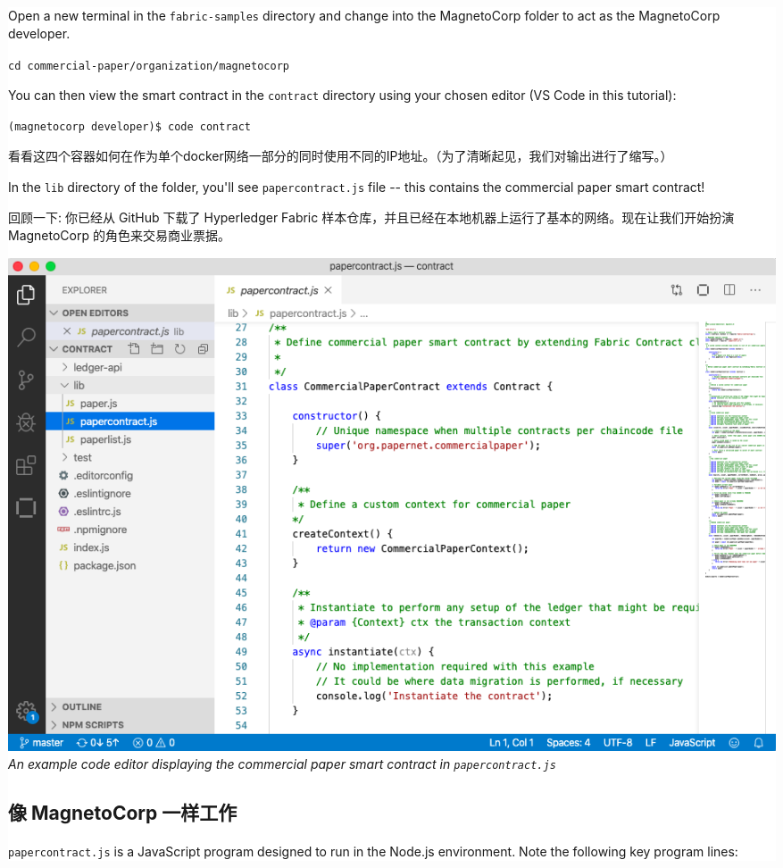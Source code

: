 Open a new terminal in the `fabric-samples` directory and change into the
MagnetoCorp folder to act as the MagnetoCorp developer.
```
cd commercial-paper/organization/magnetocorp
```
You can then view the smart contract in the `contract` directory using your chosen
editor (VS Code in this tutorial):
```
(magnetocorp developer)$ code contract
```

看看这四个容器如何在作为单个docker网络一部分的同时使用不同的IP地址。（为了清晰起见，我们对输出进行了缩写。）

In the `lib` directory of the folder, you'll see `papercontract.js` file -- this
contains the commercial paper smart contract!

回顾一下: 你已经从 GitHub 下载了 Hyperledger Fabric 样本仓库，并且已经在本地机器上运行了基本的网络。现在让我们开始扮演 MagnetoCorp 的角色来交易商业票据。

![commercialpaper.vscode1](./commercial_paper.vscode.papercontract.png) *An
example code editor displaying the commercial paper smart contract in `papercontract.js`*

## 像 MagnetoCorp 一样工作

`papercontract.js` is a JavaScript program designed to run in the Node.js
environment. Note the following key program lines:
